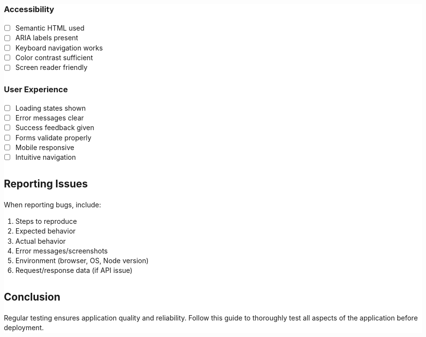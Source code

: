 ### Accessibility
- [ ] Semantic HTML used
- [ ] ARIA labels present
- [ ] Keyboard navigation works
- [ ] Color contrast sufficient
- [ ] Screen reader friendly

### User Experience
- [ ] Loading states shown
- [ ] Error messages clear
- [ ] Success feedback given
- [ ] Forms validate properly
- [ ] Mobile responsive
- [ ] Intuitive navigation

## Reporting Issues

When reporting bugs, include:
1. Steps to reproduce
2. Expected behavior
3. Actual behavior
4. Error messages/screenshots
5. Environment (browser, OS, Node version)
6. Request/response data (if API issue)

## Conclusion

Regular testing ensures application quality and reliability. Follow this guide to thoroughly test all aspects of the application before deployment.
